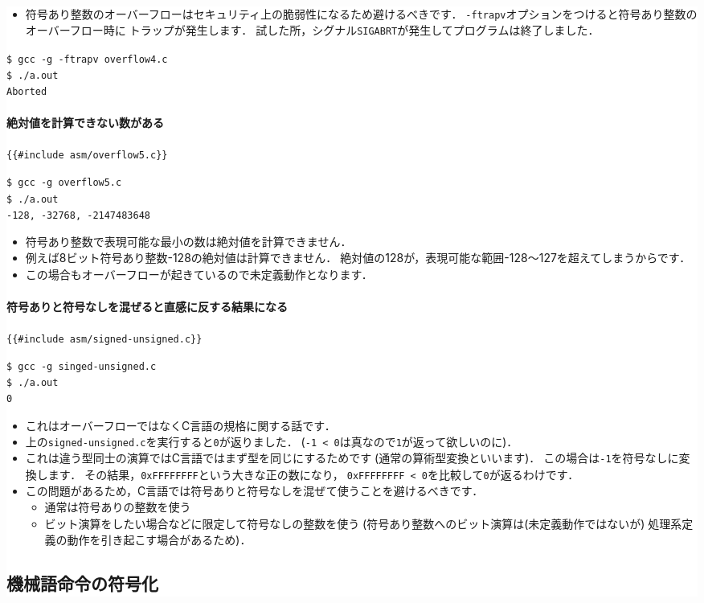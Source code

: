 - 符号あり整数のオーバーフローはセキュリティ上の脆弱性になるため避けるべきです．
    `-ftrapv`オプションをつけると符号あり整数のオーバーフロー時に
    トラップが発生します．
    試した所，シグナル`SIGABRT`が発生してプログラムは終了しました．

```
$ gcc -g -ftrapv overflow4.c
$ ./a.out
Aborted
```

#### 絶対値を計算できない数がある

```
{{#include asm/overflow5.c}}
```

```
$ gcc -g overflow5.c
$ ./a.out
-128, -32768, -2147483648
```

- 符号あり整数で表現可能な最小の数は絶対値を計算できません．
- 例えば8ビット符号あり整数-128の絶対値は計算できません．
  絶対値の128が，表現可能な範囲-128〜127を超えてしまうからです．
- この場合もオーバーフローが起きているので未定義動作となります．

#### 符号ありと符号なしを混ぜると直感に反する結果になる

```
{{#include asm/signed-unsigned.c}}
```

```
$ gcc -g singed-unsigned.c
$ ./a.out
0
```

- これはオーバーフローではなくC言語の規格に関する話です．
- 上の`signed-unsigned.c`を実行すると`0`が返りました．
  (`-1 < 0`は真なので`1`が返って欲しいのに)．
- これは違う型同士の演算ではC言語ではまず型を同じにするためです
  (通常の算術型変換といいます)．
  この場合は`-1`を符号なしに変換します．
  その結果，`0xFFFFFFFF`という大きな正の数になり，
  `0xFFFFFFFF < 0`を比較して`0`が返るわけです．
- この問題があるため，C言語では符号ありと符号なしを混ぜて使うことを避けるべきです．
  - 通常は符号ありの整数を使う
  - ビット演算をしたい場合などに限定して符号なしの整数を使う
    (符号あり整数へのビット演算は(未定義動作ではないが)
    処理系定義の動作を引き起こす場合があるため)．

## 機械語命令の符号化
